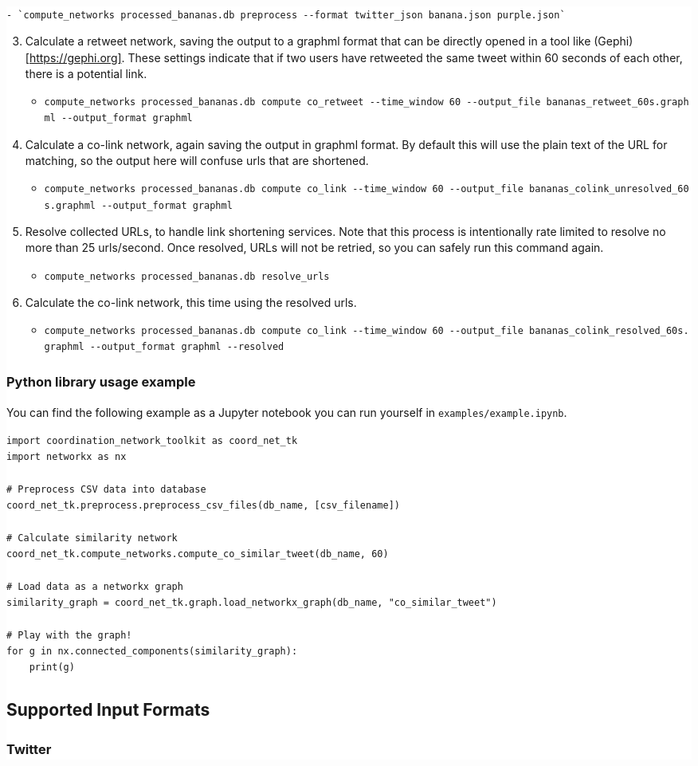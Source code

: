     - `compute_networks processed_bananas.db preprocess --format twitter_json banana.json purple.json`

3. Calculate a retweet network, saving the output to a graphml format that can be
directly opened in a tool like (Gephi)[https://gephi.org]. These settings indicate that
if two users have retweeted the same tweet within 60 seconds of each other, there is a
potential link.

    - `compute_networks processed_bananas.db compute co_retweet --time_window 60 --output_file bananas_retweet_60s.graphml --output_format graphml`

3. Calculate a co-link network, again saving the output in graphml format. By default
this will use the plain text of the URL for matching, so the output here will confuse
urls that are shortened.

    - `compute_networks processed_bananas.db compute co_link --time_window 60 --output_file bananas_colink_unresolved_60s.graphml --output_format graphml`

4. Resolve collected URLs, to handle link shortening services. Note that this process
is intentionally rate limited to resolve no more than 25 urls/second. Once resolved,
URLs will not be retried, so you can safely run this command again.

    - `compute_networks processed_bananas.db resolve_urls`

5. Calculate the co-link network, this time using the resolved urls.

    - `compute_networks processed_bananas.db compute co_link --time_window 60 --output_file bananas_colink_resolved_60s.graphml --output_format graphml --resolved`


### Python library usage example

You can find the following example as a Jupyter notebook you can run yourself in
`examples/example.ipynb`.

```
import coordination_network_toolkit as coord_net_tk
import networkx as nx

# Preprocess CSV data into database
coord_net_tk.preprocess.preprocess_csv_files(db_name, [csv_filename])

# Calculate similarity network
coord_net_tk.compute_networks.compute_co_similar_tweet(db_name, 60)

# Load data as a networkx graph
similarity_graph = coord_net_tk.graph.load_networkx_graph(db_name, "co_similar_tweet")

# Play with the graph!
for g in nx.connected_components(similarity_graph):
    print(g)
```


## Supported Input Formats

### Twitter
